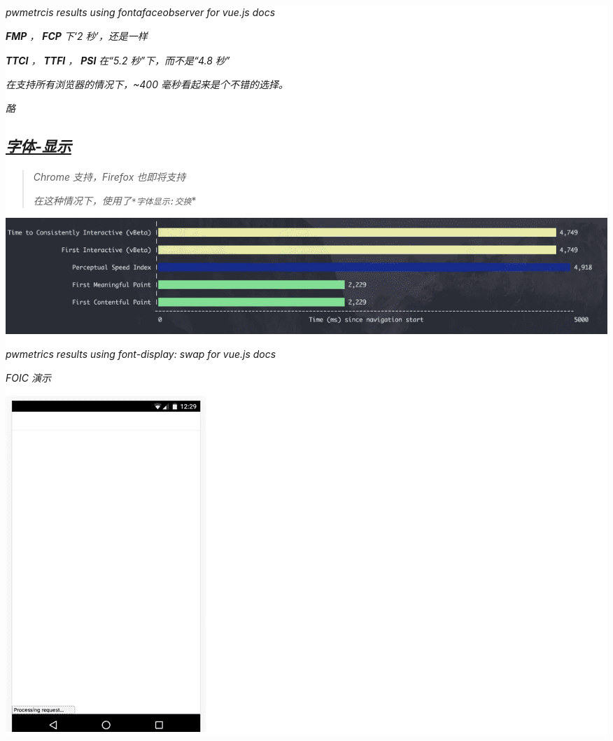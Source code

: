 *pwmetrcis results using *fontafaceobserver for* vue.js docs*

***FMP** ， **FCP** 下‘2 秒’，还是一样*

***TTCI** ， **TTFI** ， **PSI** 在“5.2 秒”下，而不是“4.8 秒”*

*在支持所有浏览器的情况下，~*400 毫秒*看起来是个不错的选择。*

*酪*

## *[**字体-显示**](https://developer.mozilla.org/en-US/docs/Web/CSS/@font-face/font-display)*

> *Chrome 支持，Firefox 也即将支持*
> 
> *在这种情况下，使用了`*字体显示:交换`**

*![](img/9023cd1b94409ecdce7caaa56fd9edec.png)*

**pwmetrics results using font-display: swap for* vue.js docs*

*FOIC 演示*

*![](img/b247266beeb0c78b6e0f161cccbf6919.png)*

